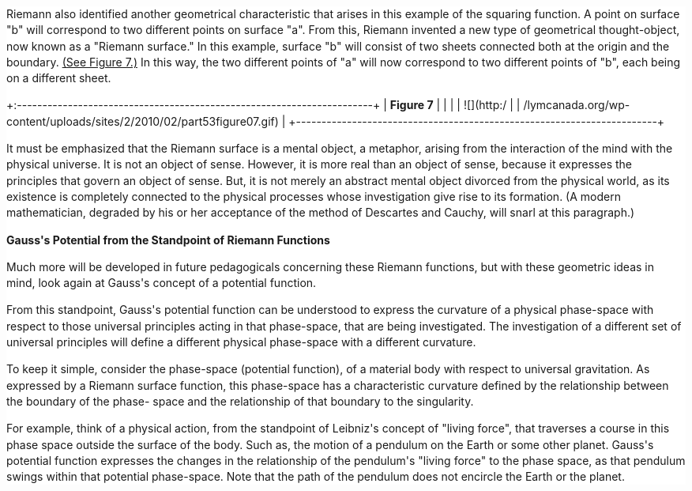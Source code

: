 Riemann also identified another geometrical characteristic that arises
in this example of the squaring function. A point on surface "b" will
correspond to two different points on surface "a". From this, Riemann
invented a new type of geometrical thought-object, now known as a
"Riemann surface." In this example, surface "b" will consist of two
sheets connected both at the origin and the boundary. [(See Figure
7.)](http://wlym.com/antidummies/part53_files/part53figure07.gif) In
this way, the two different points of "a" will now correspond to two
different points of "b", each being on a different sheet.

+:----------------------------------------------------------------------+
| **Figure 7**                                                          |
|                                                                       |
| ![](http:/                                                            |
| /lymcanada.org/wp-content/uploads/sites/2/2010/02/part53figure07.gif) |
+-----------------------------------------------------------------------+

It must be emphasized that the Riemann surface is a mental object, a
metaphor, arising from the interaction of the mind with the physical
universe. It is not an object of sense. However, it is more real than an
object of sense, because it expresses the principles that govern an
object of sense. But, it is not merely an abstract mental object
divorced from the physical world, as its existence is completely
connected to the physical processes whose investigation give rise to its
formation. (A modern mathematician, degraded by his or her acceptance of
the method of Descartes and Cauchy, will snarl at this paragraph.)

**Gauss's Potential from the Standpoint of Riemann Functions**

Much more will be developed in future pedagogicals concerning these
Riemann functions, but with these geometric ideas in mind, look again at
Gauss's concept of a potential function.

From this standpoint, Gauss's potential function can be understood to
express the curvature of a physical phase-space with respect to those
universal principles acting in that phase-space, that are being
investigated. The investigation of a different set of universal
principles will define a different physical phase-space with a different
curvature.

To keep it simple, consider the phase-space (potential function), of a
material body with respect to universal gravitation. As expressed by a
Riemann surface function, this phase-space has a characteristic
curvature defined by the relationship between the boundary of the phase-
space and the relationship of that boundary to the singularity.

For example, think of a physical action, from the standpoint of
Leibniz's concept of "living force", that traverses a course in this
phase space outside the surface of the body. Such as, the motion of a
pendulum on the Earth or some other planet. Gauss's potential function
expresses the changes in the relationship of the pendulum's "living
force" to the phase space, as that pendulum swings within that potential
phase-space. Note that the path of the pendulum does not encircle the
Earth or the planet.
